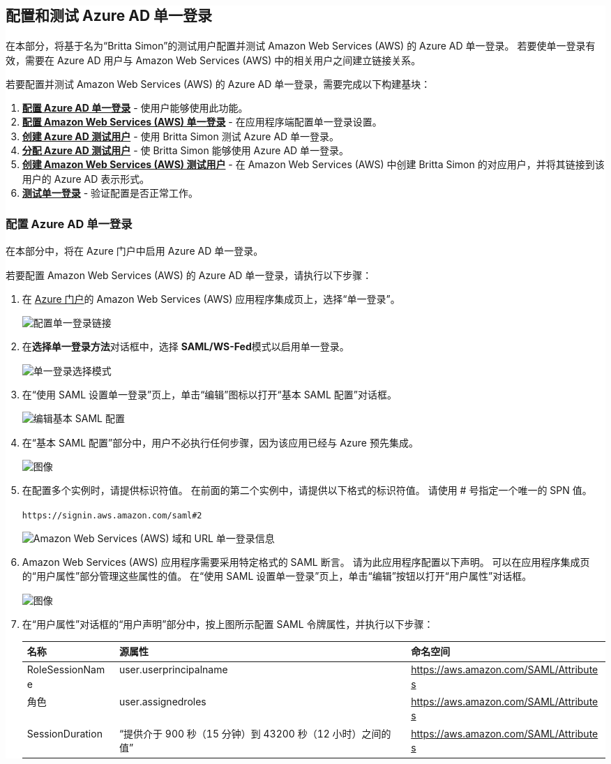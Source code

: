 ## <a name="configure-and-test-azure-ad-single-sign-on"></a>配置和测试 Azure AD 单一登录

在本部分，将基于名为“Britta Simon”的测试用户配置并测试 Amazon Web Services (AWS) 的 Azure AD 单一登录。
若要使单一登录有效，需要在 Azure AD 用户与 Amazon Web Services (AWS) 中的相关用户之间建立链接关系。

若要配置并测试 Amazon Web Services (AWS) 的 Azure AD 单一登录，需要完成以下构建基块：

1. **[配置 Azure AD 单一登录](#configure-azure-ad-single-sign-on)** - 使用户能够使用此功能。
2. **[配置 Amazon Web Services (AWS) 单一登录](#configure-amazon-web-services-aws-single-sign-on)** - 在应用程序端配置单一登录设置。
3. **[创建 Azure AD 测试用户](#create-an-azure-ad-test-user)** - 使用 Britta Simon 测试 Azure AD 单一登录。
4. **[分配 Azure AD 测试用户](#assign-the-azure-ad-test-user)** - 使 Britta Simon 能够使用 Azure AD 单一登录。
5. **[创建 Amazon Web Services (AWS) 测试用户](#create-amazon-web-services-aws-test-user)** - 在 Amazon Web Services (AWS) 中创建 Britta Simon 的对应用户，并将其链接到该用户的 Azure AD 表示形式。
6. **[测试单一登录](#test-single-sign-on)** - 验证配置是否正常工作。

### <a name="configure-azure-ad-single-sign-on"></a>配置 Azure AD 单一登录

在本部分中，将在 Azure 门户中启用 Azure AD 单一登录。

若要配置 Amazon Web Services (AWS) 的 Azure AD 单一登录，请执行以下步骤：

1. 在 [Azure 门户](https://portal.azure.com/)的 Amazon Web Services (AWS) 应用程序集成页上，选择“单一登录”。

    ![配置单一登录链接](common/select-sso.png)

2. 在**选择单一登录方法**对话框中，选择 **SAML/WS-Fed**模式以启用单一登录。

    ![单一登录选择模式](common/select-saml-option.png)

3. 在“使用 SAML 设置单一登录”页上，单击“编辑”图标以打开“基本 SAML 配置”对话框。

    ![编辑基本 SAML 配置](common/edit-urls.png)

4. 在“基本 SAML 配置”部分中，用户不必执行任何步骤，因为该应用已经与 Azure 预先集成。

    ![图像](./media/amazon-web-service-tutorial/tutorial_amazonwebservices(aws)_url.png)

5. 在配置多个实例时，请提供标识符值。 在前面的第二个实例中，请提供以下格式的标识符值。 请使用 # 号指定一个唯一的 SPN 值。

    `https://signin.aws.amazon.com/saml#2`

    ![Amazon Web Services (AWS) 域和 URL 单一登录信息](./media/amazon-web-service-tutorial/tutorial_amazonwebservices(aws)_identifier.png)

6. Amazon Web Services (AWS) 应用程序需要采用特定格式的 SAML 断言。 请为此应用程序配置以下声明。 可以在应用程序集成页的“用户属性”部分管理这些属性的值。 在“使用 SAML 设置单一登录”页上，单击“编辑”按钮以打开“用户属性”对话框。

    ![图像](common/edit-attribute.png)

7. 在“用户属性”对话框的“用户声明”部分中，按上图所示配置 SAML 令牌属性，并执行以下步骤：

    | 名称  | 源属性  | 命名空间 |
    | --------------- | --------------- | --------------- |
    | RoleSessionName | user.userprincipalname | https://aws.amazon.com/SAML/Attributes |
    | 角色            | user.assignedroles |  https://aws.amazon.com/SAML/Attributes |
    | SessionDuration             | “提供介于 900 秒（15 分钟）到 43200 秒（12 小时）之间的值” |  https://aws.amazon.com/SAML/Attributes |
